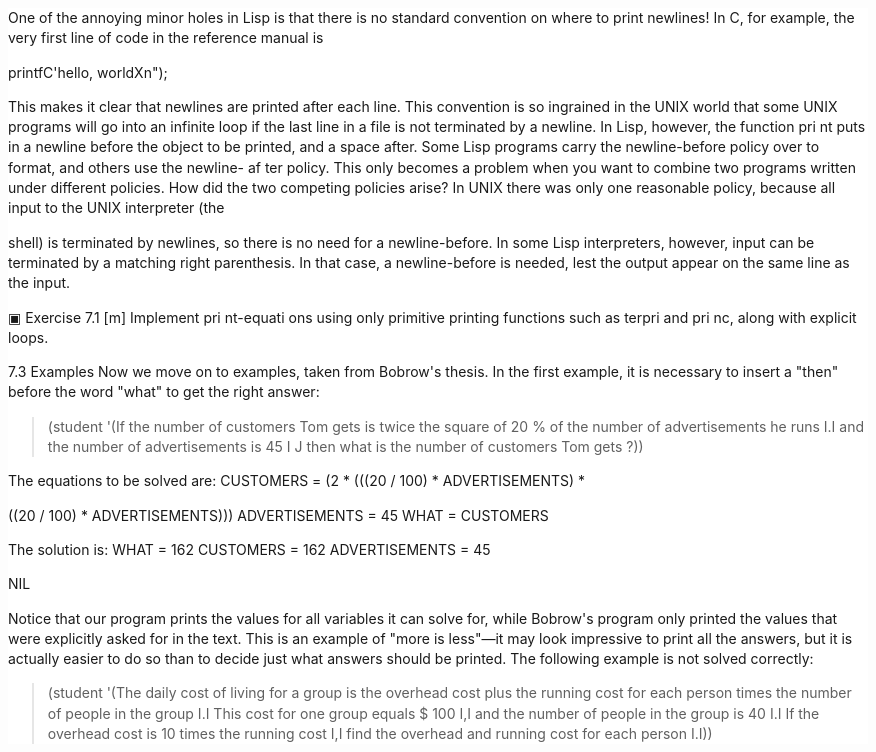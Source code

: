 One of the annoying minor holes in Lisp is that there is no standard convention on 
where to print newlines! In C, for example, the very first line of code in the reference 
manual is 

printfC'hello, worldXn"); 

This makes it clear that newlines are printed after each line. This convention is so 
ingrained in the UNIX world that some UNIX programs will go into an infinite loop 
if the last line in a file is not terminated by a newline. In Lisp, however, the function 
pri nt puts in a newline before the object to be printed, and a space after. Some Lisp 
programs carry the newline-before policy over to format, and others use the newline-
af ter policy. This only becomes a problem when you want to combine two programs 
written under different policies. How did the two competing policies arise? In UNIX 
there was only one reasonable policy, because all input to the UNIX interpreter (the 

<a id='page-231'></a>

shell) is terminated by newlines, so there is no need for a newline-before. In some 
Lisp interpreters, however, input can be terminated by a matching right parenthesis. 
In that case, a newline-before is needed, lest the output appear on the same line as 
the input. 

&#9635; Exercise 7.1 [m] Implement pri nt-equati ons using only primitive printing functions 
such as terpri and pri nc, along with explicit loops. 

7.3 Examples 
Now we move on to examples, taken from Bobrow's thesis. In the first example, it is 
necessary to insert a "then" before the word "what" to get the right answer: 

> (student '(If the number of customers Tom gets is twice the square of 
20 % of the number of advertisements he runs I.I 
and the number of advertisements is 45 I J 
then what is the number of customers Tom gets ?)) 

The equations to be solved are: 
CUSTOMERS = (2 * (((20 / 100) * ADVERTISEMENTS) * 

((20 / 100) * ADVERTISEMENTS))) 
ADVERTISEMENTS = 45 
WHAT = CUSTOMERS 

The solution is: 
WHAT = 162 
CUSTOMERS = 162 
ADVERTISEMENTS = 45 

NIL 

Notice that our program prints the values for all variables it can solve for, while 
Bobrow's program only printed the values that were explicitly asked for in the text. 
This is an example of "more is less"—it may look impressive to print all the answers, 
but it is actually easier to do so than to decide just what answers should be printed. 
The following example is not solved correctly: 

<a id='page-232'></a>

> (student '(The daily cost of living for a group is the overhead cost plus 
the running cost for each person times the number of people in 
the group I.I This cost for one group equals $ 100 I,I 
and the number of people in the group is 40 I.I 
If the overhead cost is 10 times the running cost I,I 
find the overhead and running cost for each person I.I)) 
